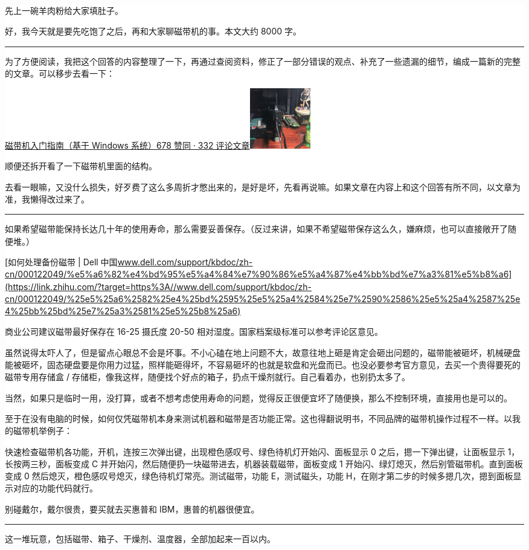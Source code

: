 先上一碗羊肉粉给大家填肚子。

好，我今天就是要先吃饱了之后，再和大家聊磁带机的事。本文大约 8000 字。

---

为了方便阅读，我把这个回答的内容整理了一下，再通过查阅资料，修正了一部分错误的观点、补充了一些遗漏的细节，编成一篇新的完整的文章。可以移步去看一下：

[磁带机入门指南（基于 Windows 系统）678 赞同 · 332 评论文章![](media/v2-cf43c815483cd4abc039f4136bc8c8e3_ipico.jpg)](https://zhuanlan.zhihu.com/p/404369011)

顺便还拆开看了一下磁带机里面的结构。

去看一眼嘛，又没什么损失，好歹费了这么多周折才憋出来的，是好是坏，先看再说嘛。如果文章在内容上和这个回答有所不同，以文章为准，我懒得改过来了。

---

如果希望磁带能保持长达几十年的使用寿命，那么需要妥善保存。（反过来讲，如果不希望磁带保存这么久，嫌麻烦，也可以直接敞开了随便堆。）

[如何处理备份磁带 | Dell 中国​www.dell.com/support/kbdoc/zh-cn/000122049/%e5%a6%82%e4%bd%95%e5%a4%84%e7%90%86%e5%a4%87%e4%bb%bd%e7%a3%81%e5%b8%a6](https://link.zhihu.com/?target=https%3A//www.dell.com/support/kbdoc/zh-cn/000122049/%25e5%25a6%2582%25e4%25bd%2595%25e5%25a4%2584%25e7%2590%2586%25e5%25a4%2587%25e4%25bb%25bd%25e7%25a3%2581%25e5%25b8%25a6)

商业公司建议磁带最好保存在 16-25 摄氏度 20-50 相对湿度。国家档案级标准可以参考评论区意见。

虽然说得太吓人了，但是留点心眼总不会是坏事。不小心磕在地上问题不大，故意往地上砸是肯定会砸出问题的，磁带能被砸坏，机械硬盘能被砸坏，固态硬盘要是你用力过猛，照样能砸得坏，不容易砸坏的也就是软盘和光盘而已。也没必要参考官方意见，去买一个贵得要死的磁带专用存储盒 / 存储柜，像我这样，随便找个好点的箱子，扔点干燥剂就行。自己看着办，也别扔太多了。

当然，如果只是临时一用，没打算，或者不想考虑使用寿命的问题，觉得反正很便宜坏了随便换，那么不控制环境，直接用也是可以的。

至于在没有电脑的时候，如何仅凭磁带机本身来测试机器和磁带是否功能正常。这也得翻说明书，不同品牌的磁带机操作过程不一样。以我的磁带机举例子：

快速检查磁带机各功能，开机，连按三次弹出键，出现橙色感叹号、绿色待机灯开始闪、面板显示 0 之后，摁一下弹出键，让面板显示 1，长按两三秒，面板变成 C 并开始闪，然后随便扔一块磁带进去，机器装载磁带，面板变成 1 开始闪、绿灯熄灭，然后别管磁带机。直到面板变成 0 然后熄灭，橙色感叹号熄灭，绿色待机灯常亮。测试磁带，功能 E，测试磁头，功能 H，在刚才第二步的时候多摁几次，摁到面板显示对应的功能代码就行。

别碰戴尔，戴尔很贵，要买就去买惠普和 IBM，惠普的机器很便宜。

---

这一堆玩意，包括磁带、箱子、干燥剂、温度器，全部加起来一百以内。
